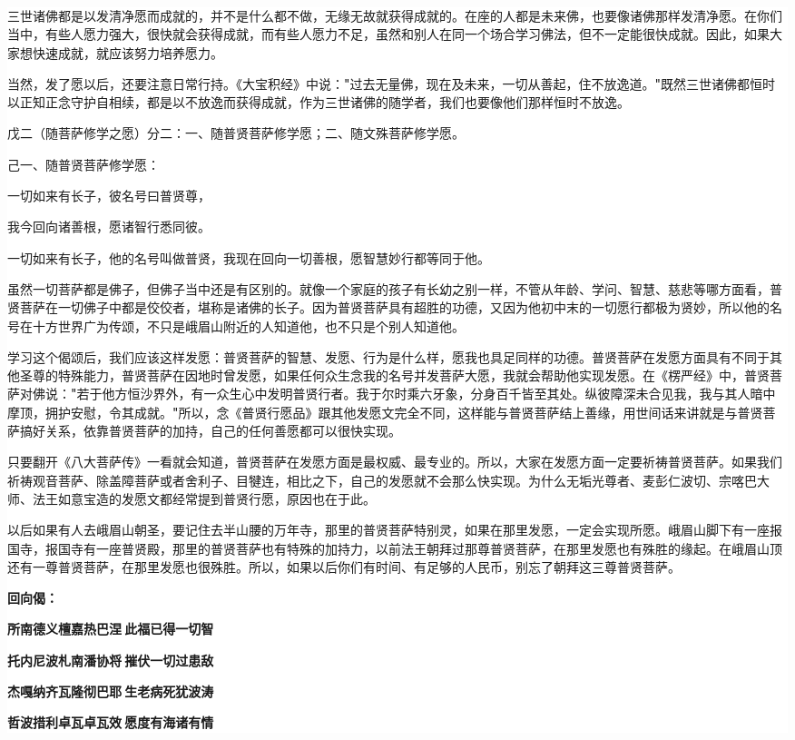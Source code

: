 三世诸佛都是以发清净愿而成就的，并不是什么都不做，无缘无故就获得成就的。在座的人都是未来佛，也要像诸佛那样发清净愿。在你们当中，有些人愿力强大，很快就会获得成就，而有些人愿力不足，虽然和别人在同一个场合学习佛法，但不一定能很快成就。因此，如果大家想快速成就，就应该努力培养愿力。

当然，发了愿以后，还要注意日常行持。《大宝积经》中说："过去无量佛，现在及未来，一切从善起，住不放逸道。"既然三世诸佛都恒时以正知正念守护自相续，都是以不放逸而获得成就，作为三世诸佛的随学者，我们也要像他们那样恒时不放逸。

戊二（随菩萨修学之愿）分二：一、随普贤菩萨修学愿；二、随文殊菩萨修学愿。

己一、随普贤菩萨修学愿：

一切如来有长子，彼名号曰普贤尊，

我今回向诸善根，愿诸智行悉同彼。

一切如来有长子，他的名号叫做普贤，我现在回向一切善根，愿智慧妙行都等同于他。

虽然一切菩萨都是佛子，但佛子当中还是有区别的。就像一个家庭的孩子有长幼之别一样，不管从年龄、学问、智慧、慈悲等哪方面看，普贤菩萨在一切佛子中都是佼佼者，堪称是诸佛的长子。因为普贤菩萨具有超胜的功德，又因为他初中末的一切愿行都极为贤妙，所以他的名号在十方世界广为传颂，不只是峨眉山附近的人知道他，也不只是个别人知道他。

学习这个偈颂后，我们应该这样发愿：普贤菩萨的智慧、发愿、行为是什么样，愿我也具足同样的功德。普贤菩萨在发愿方面具有不同于其他圣尊的特殊能力，普贤菩萨在因地时曾发愿，如果任何众生念我的名号并发菩萨大愿，我就会帮助他实现发愿。在《楞严经》中，普贤菩萨对佛说："若于他方恒沙界外，有一众生心中发明普贤行者。我于尔时乘六牙象，分身百千皆至其处。纵彼障深未合见我，我与其人暗中摩顶，拥护安慰，令其成就。"所以，念《普贤行愿品》跟其他发愿文完全不同，这样能与普贤菩萨结上善缘，用世间话来讲就是与普贤菩萨搞好关系，依靠普贤菩萨的加持，自己的任何善愿都可以很快实现。

只要翻开《八大菩萨传》一看就会知道，普贤菩萨在发愿方面是最权威、最专业的。所以，大家在发愿方面一定要祈祷普贤菩萨。如果我们祈祷观音菩萨、除盖障菩萨或者舍利子、目犍连，相比之下，自己的发愿就不会那么快实现。为什么无垢光尊者、麦彭仁波切、宗喀巴大师、法王如意宝造的发愿文都经常提到普贤行愿，原因也在于此。

以后如果有人去峨眉山朝圣，要记住去半山腰的万年寺，那里的普贤菩萨特别灵，如果在那里发愿，一定会实现所愿。峨眉山脚下有一座报国寺，报国寺有一座普贤殿，那里的普贤菩萨也有特殊的加持力，以前法王朝拜过那尊普贤菩萨，在那里发愿也有殊胜的缘起。在峨眉山顶还有一尊普贤菩萨，在那里发愿也很殊胜。所以，如果以后你们有时间、有足够的人民币，别忘了朝拜这三尊普贤菩萨。

**回向偈：**

**所南德义檀嘉热巴涅 此福已得一切智**

**托内尼波札南潘协将 摧伏一切过患敌**

**杰嘎纳齐瓦隆彻巴耶 生老病死犹波涛**

**哲波措利卓瓦卓瓦效 愿度有海诸有情**


